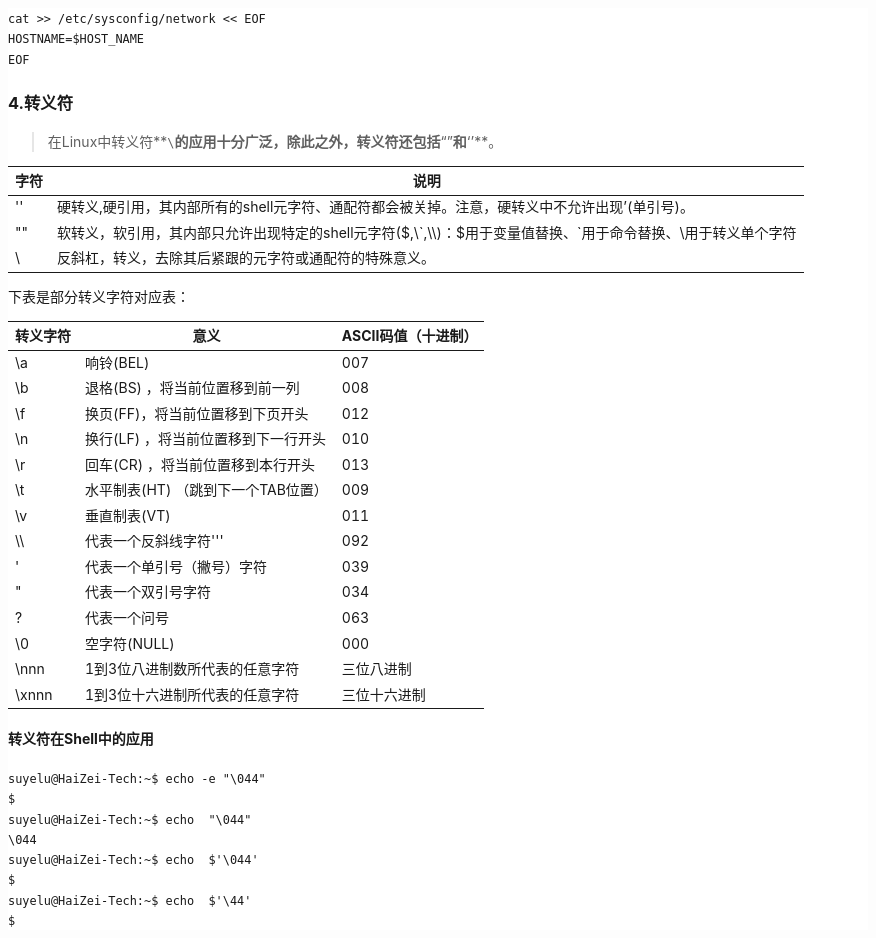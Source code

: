    

```
cat >> /etc/sysconfig/network << EOF
HOSTNAME=$HOST_NAME
EOF 
```

### 4.转义符

> 在Linux中转义符**`\`**的应用十分广泛，除此之外，转义符还包括**“”**和**‘’**。

| 字符 | 说明                                                         |
| ---- | ------------------------------------------------------------ |
| ''   | 硬转义,硬引用，其内部所有的shell元字符、通配符都会被关掉。注意，硬转义中不允许出现’(单引号)。 |
| ""   | 软转义，软引用，其内部只允许出现特定的shell元字符($,\`,\\)：$用于变量值替换、`用于命令替换、\用于转义单个字符 |
| \    | 反斜杠，转义，去除其后紧跟的元字符或通配符的特殊意义。       |



下表是部分转义字符对应表：

| 转义字符 | 意义                                | ASCII码值（十进制） |
| -------- | ----------------------------------- | ------------------- |
| \a       | 响铃(BEL)                           | 007                 |
| \b       | 退格(BS) ，将当前位置移到前一列     | 008                 |
| \f       | 换页(FF)，将当前位置移到下页开头    | 012                 |
| \n       | 换行(LF) ，将当前位置移到下一行开头 | 010                 |
| \r       | 回车(CR) ，将当前位置移到本行开头   | 013                 |
| \t       | 水平制表(HT) （跳到下一个TAB位置）  | 009                 |
| \v       | 垂直制表(VT)                        | 011                 |
| \\\      | 代表一个反斜线字符''\'              | 092                 |
| \'       | 代表一个单引号（撇号）字符          | 039                 |
| \"       | 代表一个双引号字符                  | 034                 |
| \?       | 代表一个问号                        | 063                 |
| \0       | 空字符(NULL)                        | 000                 |
| \nnn     | 1到3位八进制数所代表的任意字符      | 三位八进制          |
| \xnnn    | 1到3位十六进制所代表的任意字符      | 三位十六进制        |

#### 转义符在Shell中的应用

```shell
suyelu@HaiZei-Tech:~$ echo -e "\044"
$
suyelu@HaiZei-Tech:~$ echo  "\044"
\044
suyelu@HaiZei-Tech:~$ echo  $'\044'
$
suyelu@HaiZei-Tech:~$ echo  $'\44'
$
```
